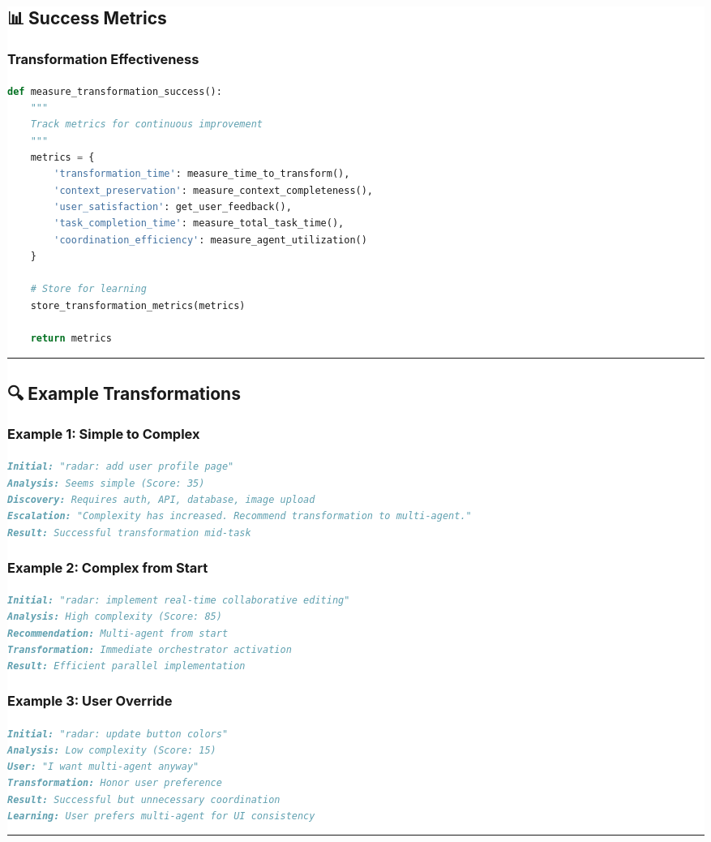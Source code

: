 
## 📊 Success Metrics

### Transformation Effectiveness

```python
def measure_transformation_success():
    """
    Track metrics for continuous improvement
    """
    metrics = {
        'transformation_time': measure_time_to_transform(),
        'context_preservation': measure_context_completeness(),
        'user_satisfaction': get_user_feedback(),
        'task_completion_time': measure_total_task_time(),
        'coordination_efficiency': measure_agent_utilization()
    }
    
    # Store for learning
    store_transformation_metrics(metrics)
    
    return metrics
```

---

## 🔍 Example Transformations

### Example 1: Simple to Complex

```markdown
Initial: "radar: add user profile page"
Analysis: Seems simple (Score: 35)
Discovery: Requires auth, API, database, image upload
Escalation: "Complexity has increased. Recommend transformation to multi-agent."
Result: Successful transformation mid-task
```

### Example 2: Complex from Start

```markdown
Initial: "radar: implement real-time collaborative editing"
Analysis: High complexity (Score: 85)
Recommendation: Multi-agent from start
Transformation: Immediate orchestrator activation
Result: Efficient parallel implementation
```

### Example 3: User Override

```markdown
Initial: "radar: update button colors"
Analysis: Low complexity (Score: 15)
User: "I want multi-agent anyway"
Transformation: Honor user preference
Result: Successful but unnecessary coordination
Learning: User prefers multi-agent for UI consistency
```

---